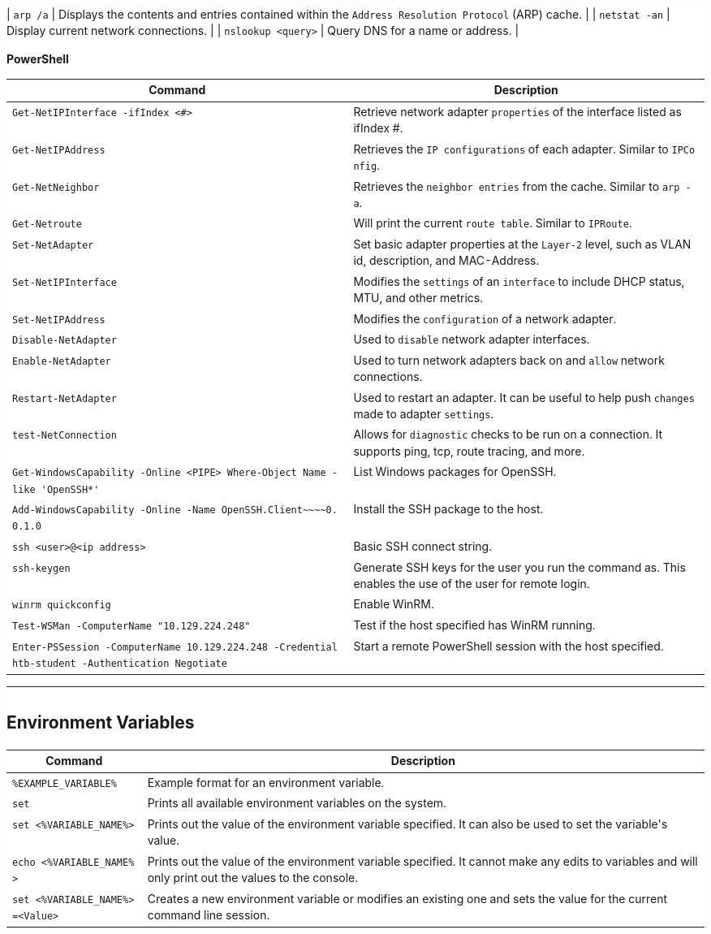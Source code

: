 | `arp /a`           | Displays the contents and entries contained within the `Address Resolution Protocol` (ARP) cache.   |
| `netstat -an`      | Display current network connections.                                                                |
| `nslookup <query>` | Query DNS for a name or address.                                                                    |

**PowerShell**

| **Command**                                                                                      | **Description**                                                                                           |
| ------------------------------------------------------------------------------------------------ | --------------------------------------------------------------------------------------------------------- |
| `Get-NetIPInterface -ifIndex <#>`                                                                | Retrieve network adapter `properties` of the interface listed as ifIndex #.                               |
| `Get-NetIPAddress`                                                                               | Retrieves the `IP configurations` of each adapter. Similar to `IPConfig`.                                 |
| `Get-NetNeighbor`                                                                                | Retrieves the `neighbor entries` from the cache. Similar to `arp -a`.                                     |
| `Get-Netroute`                                                                                   | Will print the current `route table`. Similar to `IPRoute`.                                               |
| `Set-NetAdapter`                                                                                 | Set basic adapter properties at the `Layer-2` level, such as VLAN id, description, and MAC-Address.       |
| `Set-NetIPInterface`                                                                             | Modifies the `settings` of an `interface` to include DHCP status, MTU, and other metrics.                 |
| `Set-NetIPAddress`                                                                               | Modifies the `configuration` of a network adapter.                                                        |
| `Disable-NetAdapter`                                                                             | Used to `disable` network adapter interfaces.                                                             |
| `Enable-NetAdapter`                                                                              | Used to turn network adapters back on and `allow` network connections.                                    |
| `Restart-NetAdapter`                                                                             | Used to restart an adapter. It can be useful to help push `changes` made to adapter `settings`.           |
| `test-NetConnection`                                                                             | Allows for `diagnostic` checks to be run on a connection. It supports ping, tcp, route tracing, and more. |
| `Get-WindowsCapability -Online <PIPE> Where-Object Name -like 'OpenSSH*'`                        | List Windows packages for OpenSSH.                                                                        |
| `Add-WindowsCapability -Online -Name OpenSSH.Client~~~~0.0.1.0`                                  | Install the SSH package to the host.                                                                      |
| `ssh <user>@<ip address>`                                                                        | Basic SSH connect string.                                                                                 |
| `ssh-keygen`                                                                                     | Generate SSH keys for the user you run the command as. This enables the use of the user for remote login. |
| `winrm quickconfig`                                                                              | Enable WinRM.                                                                                             |
| `Test-WSMan -ComputerName "10.129.224.248"`                                                      | Test if the host specified has WinRM running.                                                             |
| `Enter-PSSession -ComputerName 10.129.224.248 -Credential htb-student -Authentication Negotiate` | Start a remote PowerShell session with the host specified.                                                |

***

## Environment Variables

| **Command**                      | **Description**                                                                                                                                      |
| -------------------------------- | ---------------------------------------------------------------------------------------------------------------------------------------------------- |
| `%EXAMPLE_VARIABLE%`             | Example format for an environment variable.                                                                                                          |
| `set`                            | Prints all available environment variables on the system.                                                                                            |
| `set <%VARIABLE_NAME%>`          | Prints out the value of the environment variable specified. It can also be used to set the variable's value.                                         |
| `echo <%VARIABLE_NAME%>`         | Prints out the value of the environment variable specified. It cannot make any edits to variables and will only print out the values to the console. |
| `set <%VARIABLE_NAME%>=<Value>`  | Creates a new environment variable or modifies an existing one and sets the value for the current command line session.                              |